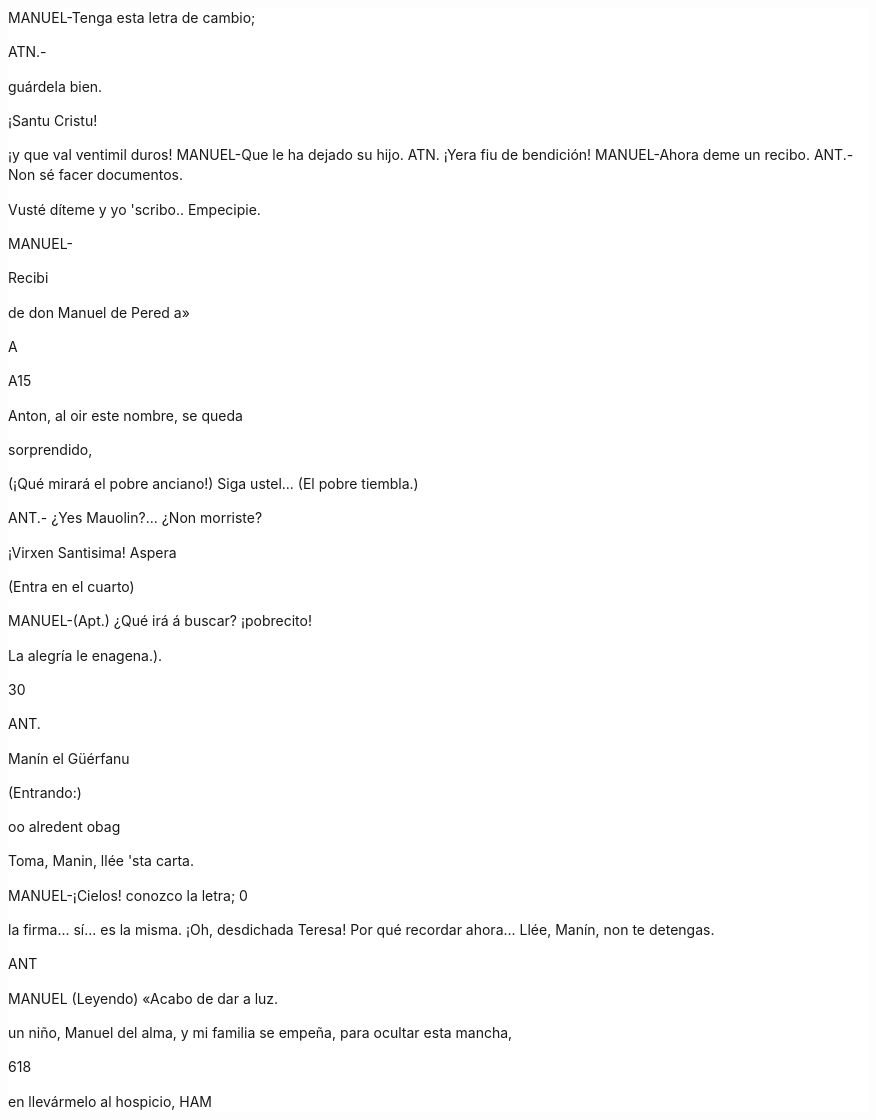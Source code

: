 MANUEL-Tenga esta letra de cambio; 

ATN.- 

guárdela bien. 

¡Santu Cristu! 

¡y que val ventimil duros! MANUEL-Que le ha dejado su hijo. ATN. ¡Yera fiu de bendición! MANUEL-Ahora deme un recibo. ANT.- Non sé facer documentos. 

Vusté díteme y yo 'scribo.. Empecipie. 

MANUEL- 

Recibi 

de don Manuel de Pered a» 

A 

A15 

Anton, al oir este nombre, se queda 

sorprendido, 

(¡Qué mirará el pobre anciano!) Siga ustel... (El pobre tiembla.) 

ANT.- ¿Yes Mauolin?... ¿Non morriste? 

¡Virxen Santisima! Aspera 

(Entra en el cuarto) 

MANUEL-(Apt.) ¿Qué irá á buscar? ¡pobrecito! 

La alegría le enagena.). 

30 

ANT. 

Manín el Güérfanu 

(Entrando:) 

oo alredent obag 

Toma, Manin, llée 'sta carta. 

MANUEL-¡Cielos! conozco la letra; 0 

la firma... sí... es la misma. ¡Oh, desdichada Teresa! Por qué recordar ahora... Llée, Manín, non te detengas. 

ANT 

MANUEL (Leyendo) «Acabo de dar a luz. 

un niño, Manuel del alma, y mi familia se empeña, para ocultar esta mancha, 

618 

en llevármelo al hospicio, HAM 
